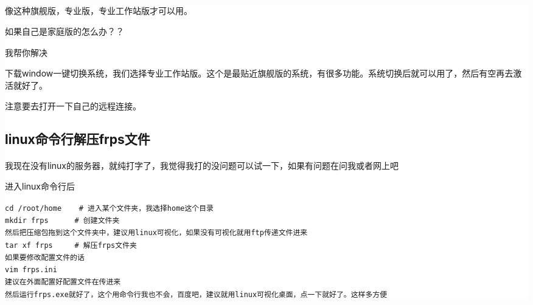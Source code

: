 像这种旗舰版，专业版，专业工作站版才可以用。



如果自己是家庭版的怎么办？？

我帮你解决

下载window一键切换系统，我们选择专业工作站版。这个是最贴近旗舰版的系统，有很多功能。系统切换后就可以用了，然后有空再去激活就好了。

注意要去打开一下自己的远程连接。





## linux命令行解压frps文件

我现在没有linux的服务器，就纯打字了，我觉得我打的没问题可以试一下，如果有问题在问我或者网上吧

进入linux命令行后

```shell
cd /root/home    # 进入某个文件夹，我选择home这个目录 
mkdir frps 		# 创建文件夹
然后把压缩包拖到这个文件夹中，建议用linux可视化，如果没有可视化就用ftp传递文件进来
tar xf frps     # 解压frps文件夹
如果要修改配置文件的话
vim frps.ini
建议在外面配置好配置文件在传进来
然后运行frps.exe就好了，这个用命令行我也不会，百度吧，建议就用linux可视化桌面，点一下就好了。这样多方便
```

